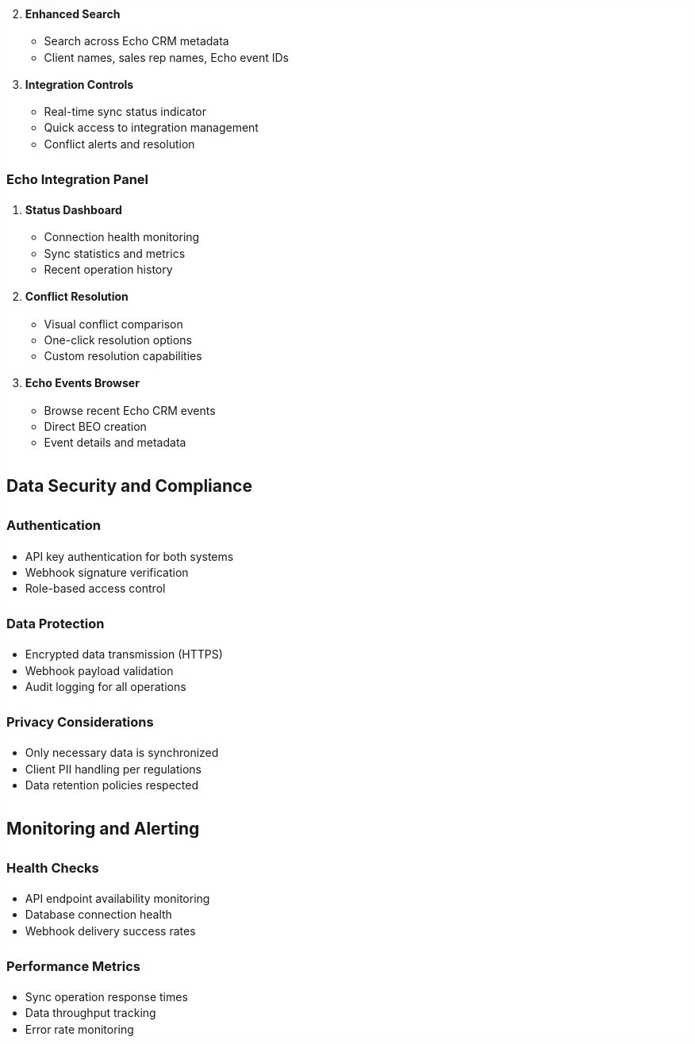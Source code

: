 2. **Enhanced Search**
   - Search across Echo CRM metadata
   - Client names, sales rep names, Echo event IDs

3. **Integration Controls**
   - Real-time sync status indicator
   - Quick access to integration management
   - Conflict alerts and resolution

### Echo Integration Panel

1. **Status Dashboard**
   - Connection health monitoring
   - Sync statistics and metrics
   - Recent operation history

2. **Conflict Resolution**
   - Visual conflict comparison
   - One-click resolution options
   - Custom resolution capabilities

3. **Echo Events Browser**
   - Browse recent Echo CRM events
   - Direct BEO creation
   - Event details and metadata

## Data Security and Compliance

### Authentication
- API key authentication for both systems
- Webhook signature verification
- Role-based access control

### Data Protection
- Encrypted data transmission (HTTPS)
- Webhook payload validation
- Audit logging for all operations

### Privacy Considerations
- Only necessary data is synchronized
- Client PII handling per regulations
- Data retention policies respected

## Monitoring and Alerting

### Health Checks
- API endpoint availability monitoring
- Database connection health
- Webhook delivery success rates

### Performance Metrics
- Sync operation response times
- Data throughput tracking
- Error rate monitoring
